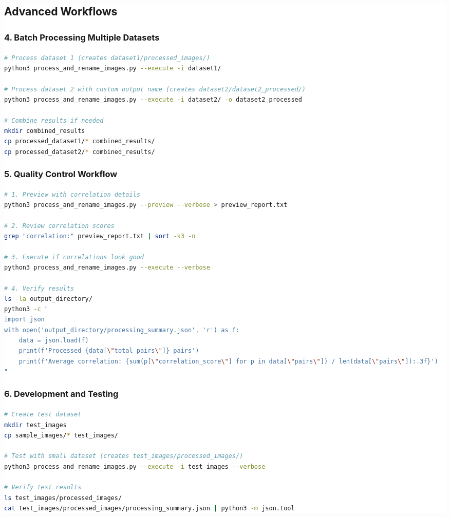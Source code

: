 ## Advanced Workflows

### 4. Batch Processing Multiple Datasets

```bash
# Process dataset 1 (creates dataset1/processed_images/)
python3 process_and_rename_images.py --execute -i dataset1/

# Process dataset 2 with custom output name (creates dataset2/dataset2_processed/)
python3 process_and_rename_images.py --execute -i dataset2/ -o dataset2_processed

# Combine results if needed
mkdir combined_results
cp processed_dataset1/* combined_results/
cp processed_dataset2/* combined_results/
```

### 5. Quality Control Workflow

```bash
# 1. Preview with correlation details
python3 process_and_rename_images.py --preview --verbose > preview_report.txt

# 2. Review correlation scores
grep "correlation:" preview_report.txt | sort -k3 -n

# 3. Execute if correlations look good
python3 process_and_rename_images.py --execute --verbose

# 4. Verify results
ls -la output_directory/
python3 -c "
import json
with open('output_directory/processing_summary.json', 'r') as f:
    data = json.load(f)
    print(f'Processed {data[\"total_pairs\"]} pairs')
    print(f'Average correlation: {sum(p[\"correlation_score\"] for p in data[\"pairs\"]) / len(data[\"pairs\"]):.3f}')
"
```

### 6. Development and Testing

```bash
# Create test dataset
mkdir test_images
cp sample_images/* test_images/

# Test with small dataset (creates test_images/processed_images/)
python3 process_and_rename_images.py --execute -i test_images --verbose

# Verify test results
ls test_images/processed_images/
cat test_images/processed_images/processing_summary.json | python3 -m json.tool
```

